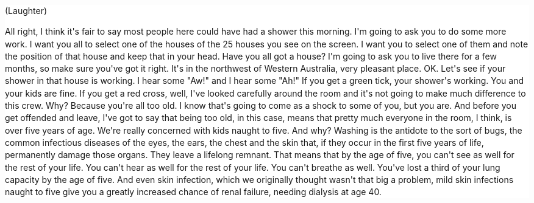 (Laughter)

All right, I think it&#39;s fair to say
most people here could have had
a shower this morning.
I&#39;m going to ask you to do some more work.
I want you all to select one of the houses
of the 25 houses you see on the screen.
I want you to select one of them
and note the position of that house
and keep that in your head.
Have you all got a house?
I&#39;m going to ask you to live there
for a few months,
so make sure you&#39;ve got it right.
It&#39;s in the northwest of
Western Australia, very pleasant place.
OK. Let&#39;s see if your shower
in that house is working.
I hear some &quot;Aw!&quot; and I hear some &quot;Ah!&quot;
If you get a green tick,
your shower&#39;s working.
You and your kids are fine.
If you get a red cross,
well, I&#39;ve looked carefully
around the room
and it&#39;s not going to make
much difference to this crew.
Why? Because you&#39;re all too old.
I know that&#39;s going to come as a shock
to some of you, but you are.
And before you get offended and leave,
I&#39;ve got to say that being too old,
in this case, means that pretty much
everyone in the room, I think,
is over five years of age.
We&#39;re really concerned
with kids naught to five.
And why?
Washing is the antidote
to the sort of bugs,
the common infectious diseases
of the eyes, the ears,
the chest and the skin
that, if they occur in the first
five years of life,
permanently damage those organs.
They leave a lifelong remnant.
That means that by the age of five,
you can&#39;t see as well
for the rest of your life.
You can&#39;t hear as well
for the rest of your life.
You can&#39;t breathe as well.
You&#39;ve lost a third of your lung
capacity by the age of five.
And even skin infection,
which we originally thought
wasn&#39;t that big a problem,
mild skin infections
naught to five give you
a greatly increased
chance of renal failure,
needing dialysis at age 40.